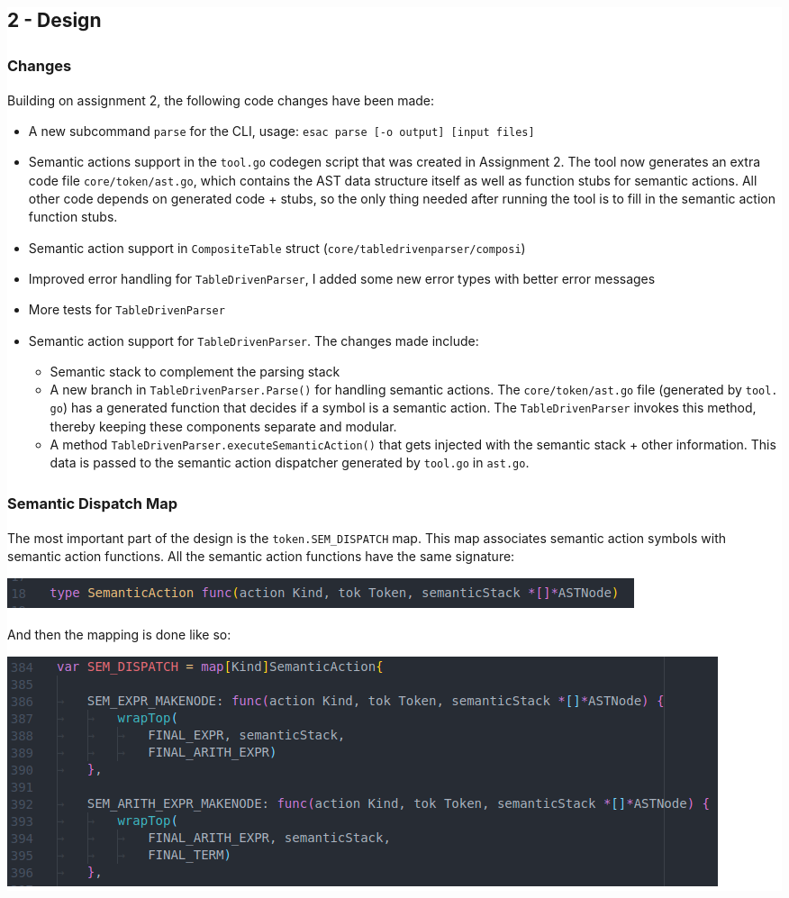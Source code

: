 ## 2 - Design

### Changes

Building on assignment 2, the following code changes have been made:

- A new subcommand `parse` for the CLI, usage: `esac parse [-o output] [input files]`

- Semantic actions support in the `tool.go` codegen script that was created in
  Assignment 2. The tool now generates an extra code file `core/token/ast.go`,
  which contains the AST data structure itself as well as function stubs for
  semantic actions. All other code depends on generated code + stubs, so the
  only thing needed after running the tool is to fill in the semantic action
  function stubs.

- Semantic action support in `CompositeTable` struct
  (`core/tabledrivenparser/composi`)

- Improved error handling for `TableDrivenParser`, I added some new error types
  with better error messages

- More tests for `TableDrivenParser`

- Semantic action support for `TableDrivenParser`. The changes made include:
  - Semantic stack to complement the parsing stack
  - A new branch in `TableDrivenParser.Parse()` for handling semantic actions.
    The `core/token/ast.go` file (generated by `tool.go`) has a generated
    function that decides if a symbol is a semantic action. The
    `TableDrivenParser` invokes this method, thereby keeping these components
    separate and modular.
  - A method `TableDrivenParser.executeSemanticAction()` that gets injected with
    the semantic stack + other information. This data is passed to the semantic
    action dispatcher generated by `tool.go` in `ast.go`.

### Semantic Dispatch Map

The most important part of the design is the `token.SEM_DISPATCH` map. This map
associates semantic action symbols with semantic action functions. All the
semantic action functions have the same signature:

![Semantic Action Function Type](./semantic-action-function-type.png)

And then the mapping is done like so:

![SEM_DISPATCH](./semantic-action-dispatch-map.png)

